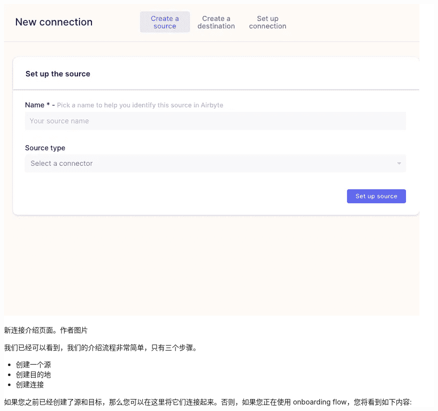 ![](img/24e9a0d20f848639d2ab0915608ed9e1.png)

新连接介绍页面。作者图片

我们已经可以看到，我们的介绍流程非常简单，只有三个步骤。

*   创建一个源
*   创建目的地
*   创建连接

如果您之前已经创建了源和目标，那么您可以在这里将它们连接起来。否则，如果您正在使用 onboarding flow，您将看到如下内容:
